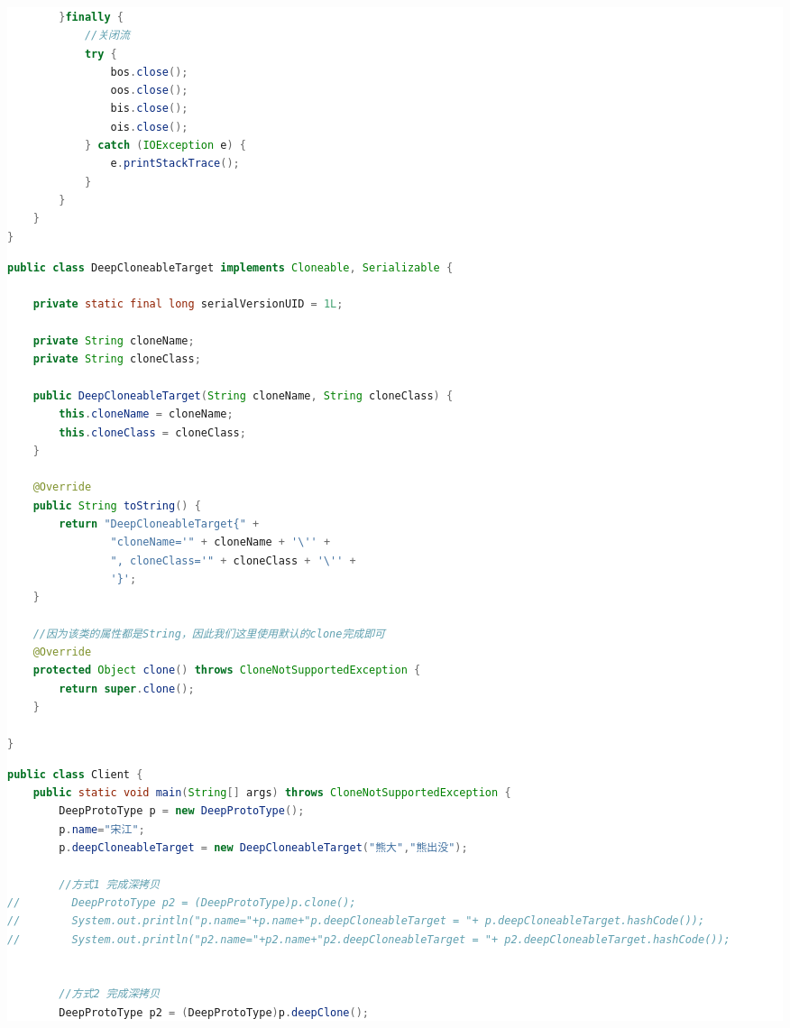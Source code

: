 ```java
        }finally {
            //关闭流
            try {
                bos.close();
                oos.close();
                bis.close();
                ois.close();
            } catch (IOException e) {
                e.printStackTrace();
            }
        }
    }
}
```

```java
public class DeepCloneableTarget implements Cloneable, Serializable {

    private static final long serialVersionUID = 1L;

    private String cloneName;
    private String cloneClass;

    public DeepCloneableTarget(String cloneName, String cloneClass) {
        this.cloneName = cloneName;
        this.cloneClass = cloneClass;
    }

    @Override
    public String toString() {
        return "DeepCloneableTarget{" +
                "cloneName='" + cloneName + '\'' +
                ", cloneClass='" + cloneClass + '\'' +
                '}';
    }

    //因为该类的属性都是String，因此我们这里使用默认的clone完成即可
    @Override
    protected Object clone() throws CloneNotSupportedException {
        return super.clone();
    }

}

```

```java
public class Client {
    public static void main(String[] args) throws CloneNotSupportedException {
        DeepProtoType p = new DeepProtoType();
        p.name="宋江";
        p.deepCloneableTarget = new DeepCloneableTarget("熊大","熊出没");

        //方式1 完成深拷贝
//        DeepProtoType p2 = (DeepProtoType)p.clone();
//        System.out.println("p.name="+p.name+"p.deepCloneableTarget = "+ p.deepCloneableTarget.hashCode());
//        System.out.println("p2.name="+p2.name+"p2.deepCloneableTarget = "+ p2.deepCloneableTarget.hashCode());


        //方式2 完成深拷贝
        DeepProtoType p2 = (DeepProtoType)p.deepClone();
```